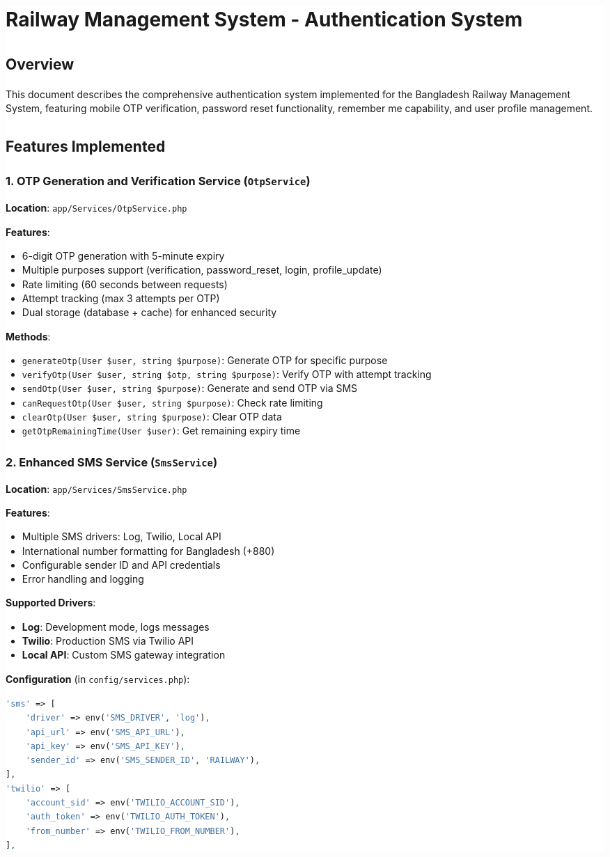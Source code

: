 # Railway Management System - Authentication System

## Overview

This document describes the comprehensive authentication system implemented for the Bangladesh Railway Management System, featuring mobile OTP verification, password reset functionality, remember me capability, and user profile management.

## Features Implemented

### 1. OTP Generation and Verification Service (`OtpService`)

**Location**: `app/Services/OtpService.php`

**Features**:
- 6-digit OTP generation with 5-minute expiry
- Multiple purposes support (verification, password_reset, login, profile_update)
- Rate limiting (60 seconds between requests)
- Attempt tracking (max 3 attempts per OTP)
- Dual storage (database + cache) for enhanced security

**Methods**:
- `generateOtp(User $user, string $purpose)`: Generate OTP for specific purpose
- `verifyOtp(User $user, string $otp, string $purpose)`: Verify OTP with attempt tracking
- `sendOtp(User $user, string $purpose)`: Generate and send OTP via SMS
- `canRequestOtp(User $user, string $purpose)`: Check rate limiting
- `clearOtp(User $user, string $purpose)`: Clear OTP data
- `getOtpRemainingTime(User $user)`: Get remaining expiry time

### 2. Enhanced SMS Service (`SmsService`)

**Location**: `app/Services/SmsService.php`

**Features**:
- Multiple SMS drivers: Log, Twilio, Local API
- International number formatting for Bangladesh (+880)
- Configurable sender ID and API credentials
- Error handling and logging

**Supported Drivers**:
- **Log**: Development mode, logs messages
- **Twilio**: Production SMS via Twilio API
- **Local API**: Custom SMS gateway integration

**Configuration** (in `config/services.php`):
```php
'sms' => [
    'driver' => env('SMS_DRIVER', 'log'),
    'api_url' => env('SMS_API_URL'),
    'api_key' => env('SMS_API_KEY'),
    'sender_id' => env('SMS_SENDER_ID', 'RAILWAY'),
],
'twilio' => [
    'account_sid' => env('TWILIO_ACCOUNT_SID'),
    'auth_token' => env('TWILIO_AUTH_TOKEN'),
    'from_number' => env('TWILIO_FROM_NUMBER'),
],
```
